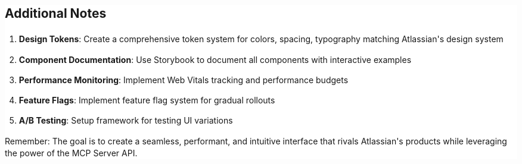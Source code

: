 ## Additional Notes

1. **Design Tokens**: Create a comprehensive token system for colors, spacing, typography matching Atlassian's design system

2. **Component Documentation**: Use Storybook to document all components with interactive examples

3. **Performance Monitoring**: Implement Web Vitals tracking and performance budgets

4. **Feature Flags**: Implement feature flag system for gradual rollouts

5. **A/B Testing**: Setup framework for testing UI variations

Remember: The goal is to create a seamless, performant, and intuitive interface that rivals Atlassian's products while leveraging the power of the MCP Server API.